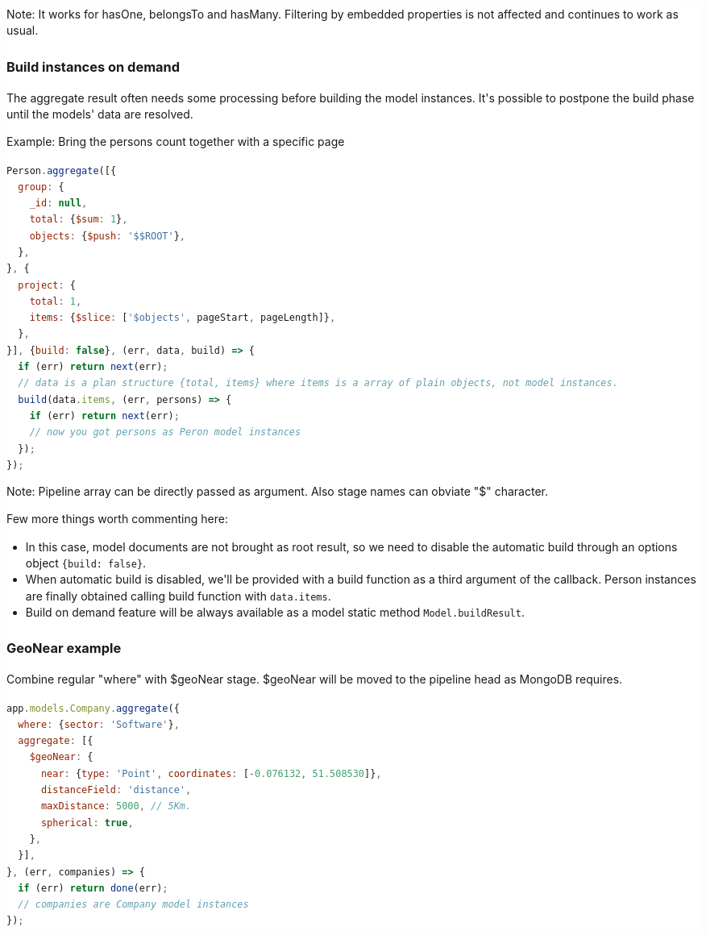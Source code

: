 Note: It works for hasOne, belongsTo and hasMany. Filtering by embedded properties is not affected and continues to work as usual. 

### Build instances on demand

The aggregate result often needs some processing before building the model instances.
It's possible to postpone the build phase until the models' data are resolved. 

Example: Bring the persons count together with a specific page

```js
Person.aggregate([{
  group: {
    _id: null,
    total: {$sum: 1},
    objects: {$push: '$$ROOT'},
  },
}, {
  project: {
    total: 1,
    items: {$slice: ['$objects', pageStart, pageLength]},
  },
}], {build: false}, (err, data, build) => {
  if (err) return next(err);
  // data is a plan structure {total, items} where items is a array of plain objects, not model instances. 
  build(data.items, (err, persons) => {
    if (err) return next(err);
    // now you got persons as Peron model instances
  });
});
``` 

Note: Pipeline array can be directly passed as argument. Also stage names can obviate "$" character.

Few more things worth commenting here:

* In this case, model documents are not brought as root result,
so we need to disable the automatic build through an options object `{build: false}`.
* When automatic build is disabled, we'll be provided with a build function as a third argument of the callback.
Person instances are finally obtained calling build function with `data.items`.
* Build on demand feature will be always available as a model static method `Model.buildResult`.

### GeoNear example

Combine regular "where" with $geoNear stage.
$geoNear will be moved to the pipeline head as MongoDB requires.

```js
app.models.Company.aggregate({
  where: {sector: 'Software'},
  aggregate: [{
    $geoNear: {
      near: {type: 'Point', coordinates: [-0.076132, 51.508530]},
      distanceField: 'distance',
      maxDistance: 5000, // 5Km.
      spherical: true,
    },
  }],
}, (err, companies) => {
  if (err) return done(err);
  // companies are Company model instances
});
```
